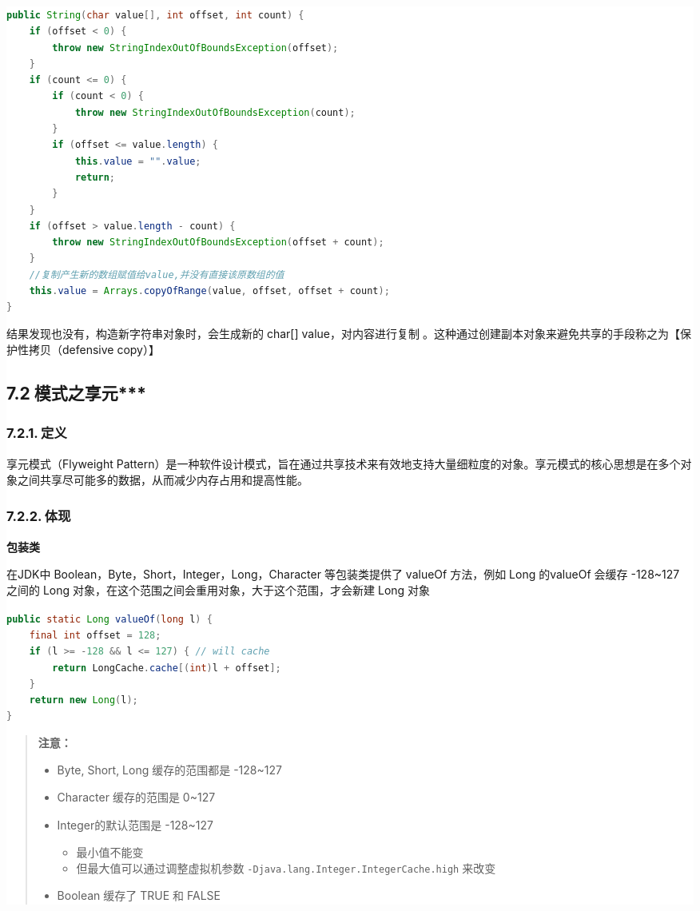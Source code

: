 ```java
public String(char value[], int offset, int count) {
    if (offset < 0) {
        throw new StringIndexOutOfBoundsException(offset);
    }
    if (count <= 0) {
        if (count < 0) {
            throw new StringIndexOutOfBoundsException(count);
        }
        if (offset <= value.length) {
            this.value = "".value;
            return;
        }
    }
    if (offset > value.length - count) {
        throw new StringIndexOutOfBoundsException(offset + count);
    }
    //复制产生新的数组赋值给value,并没有直接该原数组的值
    this.value = Arrays.copyOfRange(value, offset, offset + count);
}
```

结果发现也没有，构造新字符串对象时，会生成新的 char[] value，对内容进行复制 。这种通过创建副本对象来避免共享的手段称之为【保护性拷贝（defensive copy）】

## 7.2 模式之享元***

### 7.2.1. 定义

享元模式（Flyweight Pattern）是一种软件设计模式，旨在通过共享技术来有效地支持大量细粒度的对象。享元模式的核心思想是在多个对象之间共享尽可能多的数据，从而减少内存占用和提高性能。

### 7.2.2. 体现

**包装类**

在JDK中 Boolean，Byte，Short，Integer，Long，Character 等包装类提供了 valueOf 方法，例如 Long 的valueOf 会缓存 -128~127 之间的 Long 对象，在这个范围之间会重用对象，大于这个范围，才会新建 Long 对象

```java
public static Long valueOf(long l) {
    final int offset = 128;
    if (l >= -128 && l <= 127) { // will cache
        return LongCache.cache[(int)l + offset];
    }
    return new Long(l);
}
```

> **注意：**
>
> - Byte, Short, Long 缓存的范围都是 -128~127
>
> - Character 缓存的范围是 0~127
>
> - Integer的默认范围是 -128~127
>   - 最小值不能变
>   - 但最大值可以通过调整虚拟机参数 `-Djava.lang.Integer.IntegerCache.high` 来改变
>
> - Boolean 缓存了 TRUE 和 FALSE
